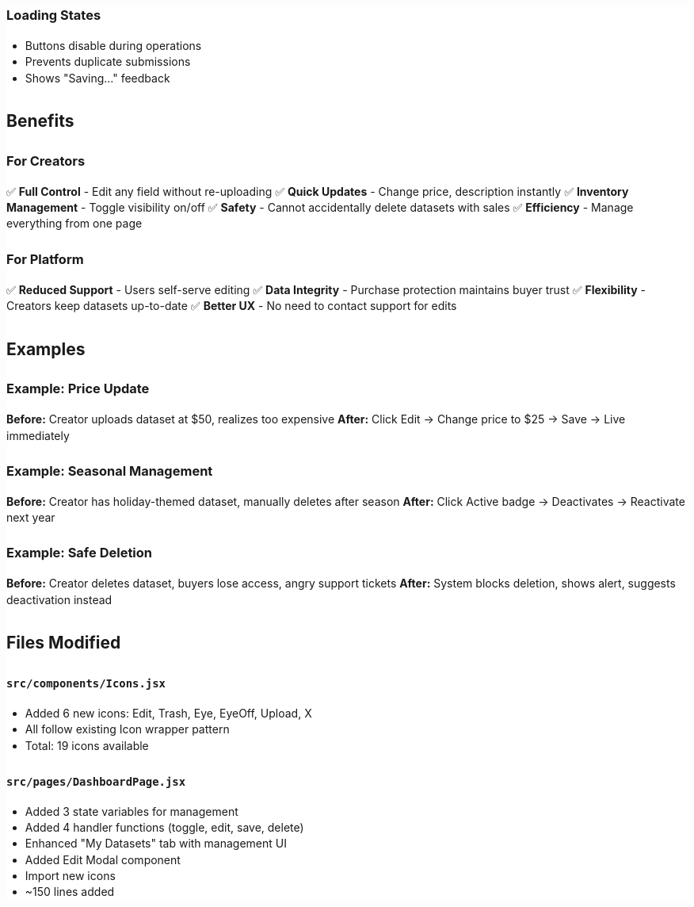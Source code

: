 ### Loading States
- Buttons disable during operations
- Prevents duplicate submissions
- Shows "Saving..." feedback

## Benefits

### For Creators
✅ **Full Control** - Edit any field without re-uploading
✅ **Quick Updates** - Change price, description instantly
✅ **Inventory Management** - Toggle visibility on/off
✅ **Safety** - Cannot accidentally delete datasets with sales
✅ **Efficiency** - Manage everything from one page

### For Platform
✅ **Reduced Support** - Users self-serve editing
✅ **Data Integrity** - Purchase protection maintains buyer trust
✅ **Flexibility** - Creators keep datasets up-to-date
✅ **Better UX** - No need to contact support for edits

## Examples

### Example: Price Update
**Before:** Creator uploads dataset at $50, realizes too expensive
**After:** Click Edit → Change price to $25 → Save → Live immediately

### Example: Seasonal Management
**Before:** Creator has holiday-themed dataset, manually deletes after season
**After:** Click Active badge → Deactivates → Reactivate next year

### Example: Safe Deletion
**Before:** Creator deletes dataset, buyers lose access, angry support tickets
**After:** System blocks deletion, shows alert, suggests deactivation instead

## Files Modified

### `src/components/Icons.jsx`
- Added 6 new icons: Edit, Trash, Eye, EyeOff, Upload, X
- All follow existing Icon wrapper pattern
- Total: 19 icons available

### `src/pages/DashboardPage.jsx`
- Added 3 state variables for management
- Added 4 handler functions (toggle, edit, save, delete)
- Enhanced "My Datasets" tab with management UI
- Added Edit Modal component
- Import new icons
- ~150 lines added
